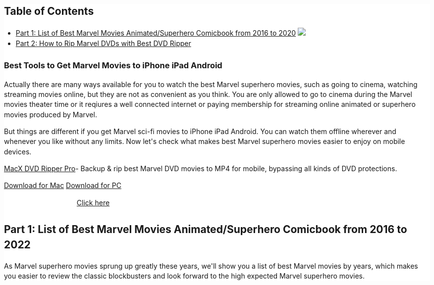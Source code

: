 ## Table of Contents

* [Part 1: List of Best Marvel Movies Animated/Superhero Comicbook from 2016 to 2020](https://tools.techidaily.com/macxdvd/products/) ![](https://www.macxdvd.com/mac-dvd-video-converter-how-to/../image-style/new-seo/icon4.png)
* [Part 2: How to Rip Marvel DVDs with Best DVD Ripper](https://tools.techidaily.com/macxdvd/products/)

### Best Tools to Get Marvel Movies to iPhone iPad Android

Actually there are many ways available for you to watch the best Marvel superhero movies, such as going to cinema, watching streaming movies online, but they are not as convenient as you think. You are only allowed to go to cinema during the Marvel movies theater time or it reqiures a well connected internet or paying membership for streaming online animated or superhero movies produced by Marvel.

But things are different if you get Marvel sci-fi movies to iPhone iPad Android. You can watch them offline wherever and whenever you like without any limits. Now let's check what makes best Marvel superhero movies easier to enjoy on mobile devices.

[MacX DVD Ripper Pro](https://tools.techidaily.com/macxdvd/products/)\- Backup & rip best Marvel DVD movies to MP4 for mobile, bypassing all kinds of DVD protections.

[Download for Mac](https://tools.techidaily.com/macxdvd/products/) [Download for PC](https://tools.techidaily.com/macxdvd/products/) 






<span id="1983584">
					<video width="576" height="240" style="cursor:pointer"
           poster="//a.impactradius-go.com/display-clicktoplayimage/1983584.png"
           onclick="if(!this.playClicked){this.play();this.setAttribute('controls',true);this.playClicked=true;}">
	   <source src="//a.impactradius-go.com/display-ad/22993-1983584">
	   <img src="//a.impactradius-go.com/display-clicktoplayimage/1983584.png" style="border: none; height: 100%; width: 100%; object-fit: contain">
	</video>
	<div style="width:360px;text-align:center"><a href="javascript:window.open(decodeURIComponent('https%3A%2F%2Fhomestyler.sjv.io%2Fc%2F5597632%2F1983584%2F22993'), '_blank');void(0);">Click here</a></div>
</span>
<img height="0" width="0" src="https://imp.pxf.io/i/5597632/1983584/22993" style="position:absolute;visibility:hidden;" border="0" />





## Part 1: List of Best Marvel Movies Animated/Superhero Comicbook from 2016 to 2022

As Marvel superhero movies sprung up greatly these years, we'll show you a list of best Marvel movies by years, which makes you easier to review the classic blockbusters and look forward to the high expected Marvel superhero movies.

